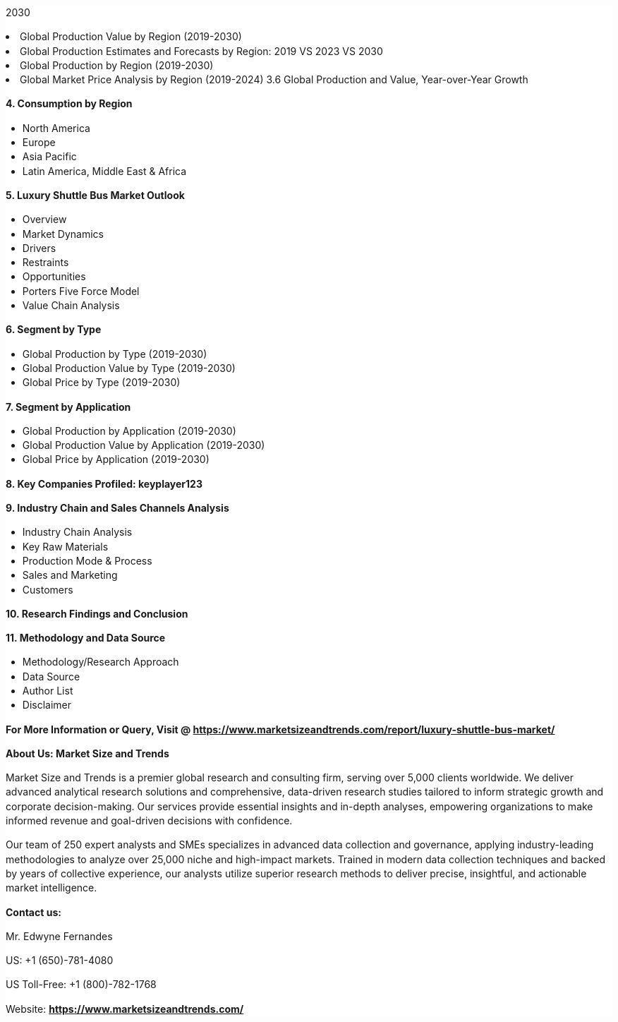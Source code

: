 2030</li><li>Global Production Value by Region (2019-2030)</li><li>Global Production Estimates and Forecasts by Region: 2019 VS 2023 VS 2030</li><li>Global Production by Region (2019-2030)</li><li>Global Market Price Analysis by Region (2019-2024) 3.6 Global Production and Value, Year-over-Year Growth</li></ul><p><strong>4. Consumption by Region</strong></p><ul><li>North America</li><li>Europe</li><li>Asia Pacific</li><li>Latin America, Middle East &amp; Africa</li></ul><p><strong>5. Luxury Shuttle Bus Market Outlook</strong></p><ul><li>Overview</li><li>Market Dynamics</li><li>Drivers</li><li>Restraints</li><li>Opportunities</li><li>Porters Five Force Model</li><li>Value Chain Analysis&nbsp;</li></ul><p><strong>6. Segment by Type</strong></p><ul><li>Global Production by Type (2019-2030)</li><li>Global Production Value by Type (2019-2030)</li><li>Global Price by Type (2019-2030)</li></ul><p><strong>7. Segment by Application</strong></p><ul><li>Global Production by Application (2019-2030)</li><li>Global Production Value by Application (2019-2030)</li><li>Global Price by Application (2019-2030)</li></ul><p><strong>8. Key Companies Profiled: keyplayer123</strong></p><p><strong>9. Industry Chain and Sales Channels Analysis</strong></p><ul><li>Industry Chain Analysis</li><li>Key Raw Materials</li><li>Production Mode &amp; Process</li><li>Sales and Marketing</li><li>Customers</li></ul><p><strong>10. Research Findings and Conclusion</strong></p><p><strong>11. Methodology and Data Source</strong></p><ul><li>Methodology/Research Approach</li><li>Data Source</li><li>Author List</li><li>Disclaimer</li></ul></p><p><strong>For More Information or Query, Visit @ <a href="https://www.marketsizeandtrends.com/report/luxury-shuttle-bus-market/">https://www.marketsizeandtrends.com/report/luxury-shuttle-bus-market/</a></strong></p><p><strong>About Us: Market Size and Trends</strong></p><p>Market Size and Trends is a premier global research and consulting firm, serving over 5,000 clients worldwide. We deliver advanced analytical research solutions and comprehensive, data-driven research studies tailored to inform strategic growth and corporate decision-making. Our services provide essential insights and in-depth analyses, empowering organizations to make informed revenue and goal-driven decisions with confidence.</p><p>Our team of 250 expert analysts and SMEs specializes in advanced data collection and governance, applying industry-leading methodologies to analyze over 25,000 niche and high-impact markets. Trained in modern data collection techniques and backed by years of collective experience, our analysts utilize superior research methods to deliver precise, insightful, and actionable market intelligence.</p><p><strong>Contact us:</strong></p><p>Mr. Edwyne Fernandes</p><p>US: +1 (650)-781-4080</p><p>US Toll-Free: +1 (800)-782-1768</p><p>Website: <strong><a href="https://www.marketsizeandtrends.com/">https://www.marketsizeandtrends.com/</a></strong></p>
